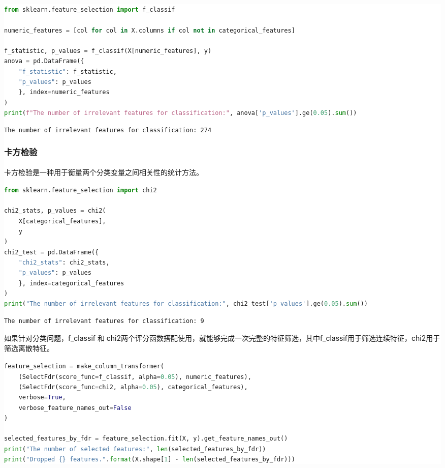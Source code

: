 
```python
from sklearn.feature_selection import f_classif  

numeric_features = [col for col in X.columns if col not in categorical_features]

f_statistic, p_values = f_classif(X[numeric_features], y)
anova = pd.DataFrame({
    "f_statistic": f_statistic,
    "p_values": p_values
    }, index=numeric_features
)
print(f"The number of irrelevant features for classification:", anova['p_values'].ge(0.05).sum())
```

    The number of irrelevant features for classification: 274


### 卡方检验

卡方检验是一种用于衡量两个分类变量之间相关性的统计方法。


```python
from sklearn.feature_selection import chi2

chi2_stats, p_values = chi2(
    X[categorical_features], 
    y
)
chi2_test = pd.DataFrame({
    "chi2_stats": chi2_stats,
    "p_values": p_values
    }, index=categorical_features
)
print("The number of irrelevant features for classification:", chi2_test['p_values'].ge(0.05).sum())
```

    The number of irrelevant features for classification: 9


如果针对分类问题，f_classif 和 chi2两个评分函数搭配使用，就能够完成一次完整的特征筛选，其中f_classif用于筛选连续特征，chi2用于筛选离散特征。


```python
feature_selection = make_column_transformer(
    (SelectFdr(score_func=f_classif, alpha=0.05), numeric_features),
    (SelectFdr(score_func=chi2, alpha=0.05), categorical_features),
    verbose=True,
    verbose_feature_names_out=False
)

selected_features_by_fdr = feature_selection.fit(X, y).get_feature_names_out()
print("The number of selected features:", len(selected_features_by_fdr))
print("Dropped {} features.".format(X.shape[1] - len(selected_features_by_fdr)))
```
